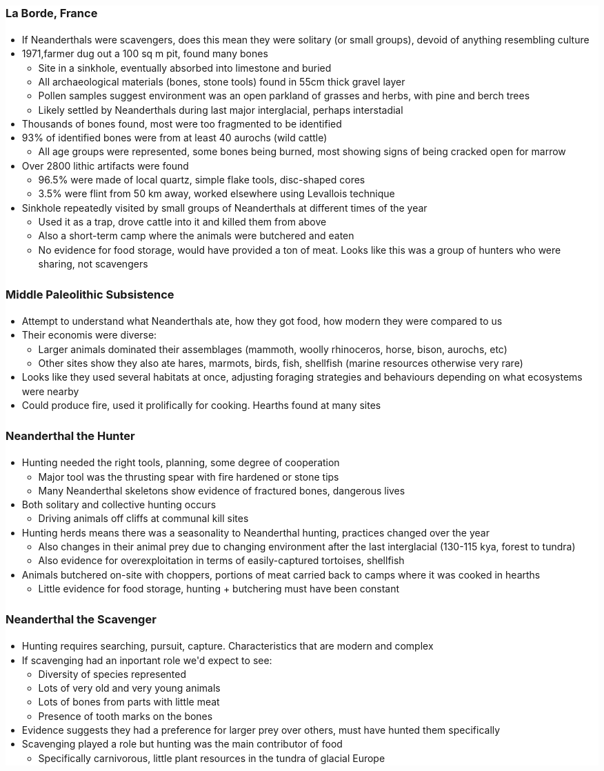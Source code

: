 ### La Borde, France
 - If Neanderthals were scavengers, does this mean they were solitary (or small groups), devoid of anything resembling culture
 - 1971,farmer dug out a 100 sq m pit, found many bones
	 - Site in a sinkhole, eventually absorbed into limestone and buried
	 - All archaeological materials (bones, stone tools) found in 55cm thick gravel layer
	 - Pollen samples suggest environment was an open parkland of grasses and herbs, with pine and berch trees
	 - Likely settled by Neanderthals during last major interglacial, perhaps interstadial
 - Thousands of bones found, most were too fragmented to be identified
 - 93% of identified bones were from at least 40 aurochs (wild cattle)
	 - All age groups were represented, some bones being burned, most showing signs of being cracked open for marrow
 - Over 2800 lithic artifacts were found
	 - 96.5% were made of local quartz, simple flake tools, disc-shaped cores
	 - 3.5% were flint from 50 km away, worked elsewhere using Levallois technique
 - Sinkhole repeatedly visited by small groups of Neanderthals at different times of the year
	 - Used it as a trap, drove cattle into it and killed them from above
	 - Also a short-term camp where the animals were butchered and eaten
	 - No evidence for food storage, would have provided a ton of meat. Looks like this was a group of hunters who were sharing, not scavengers

### Middle Paleolithic Subsistence
 - Attempt to understand what Neanderthals ate, how they got food, how modern they were compared to us
 - Their economis were diverse:
	 - Larger animals dominated their assemblages (mammoth, woolly rhinoceros, horse, bison, aurochs, etc)
	 - Other sites show they also ate hares, marmots, birds, fish, shellfish (marine resources otherwise very rare)
 - Looks like they used several habitats at once, adjusting foraging strategies and behaviours depending on what ecosystems were nearby
 - Could produce fire, used it prolifically for cooking. Hearths found at many sites

### Neanderthal the Hunter
 - Hunting needed the right tools, planning, some degree of cooperation
	 - Major tool was the thrusting spear with fire hardened or stone tips
	 - Many Neanderthal skeletons show evidence of fractured bones, dangerous lives
 - Both solitary and collective hunting occurs
	 - Driving animals off cliffs at communal kill sites
 - Hunting herds means there was a seasonality to Neanderthal hunting, practices changed over the year
	 - Also changes in their animal prey due to changing environment after the last interglacial (130-115 kya, forest to tundra)
	 - Also evidence for overexploitation in terms of easily-captured tortoises, shellfish
 - Animals butchered on-site with choppers, portions of meat carried back to camps where it was cooked in hearths
	 - Little evidence for food storage, hunting + butchering must have been constant

### Neanderthal the Scavenger
 - Hunting requires searching, pursuit, capture. Characteristics that are modern and complex
 - If scavenging had an inportant role we'd expect to see:
	 - Diversity of species represented
	 - Lots of very old and very young animals
	 - Lots of bones from parts with little meat
	 - Presence of tooth marks on the bones
 - Evidence suggests they had a preference for larger prey over others, must have hunted them specifically
 - Scavenging played a role but hunting was the main contributor of food
	 - Specifically carnivorous, little plant resources in the tundra of glacial Europe
